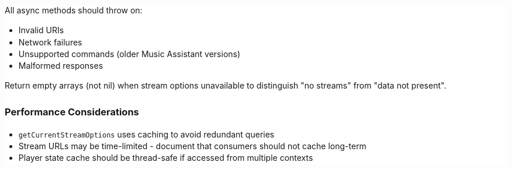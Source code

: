 All async methods should throw on:
- Invalid URIs
- Network failures
- Unsupported commands (older Music Assistant versions)
- Malformed responses

Return empty arrays (not nil) when stream options unavailable to distinguish "no streams" from "data not present".

### Performance Considerations

- `getCurrentStreamOptions` uses caching to avoid redundant queries
- Stream URLs may be time-limited - document that consumers should not cache long-term
- Player state cache should be thread-safe if accessed from multiple contexts
